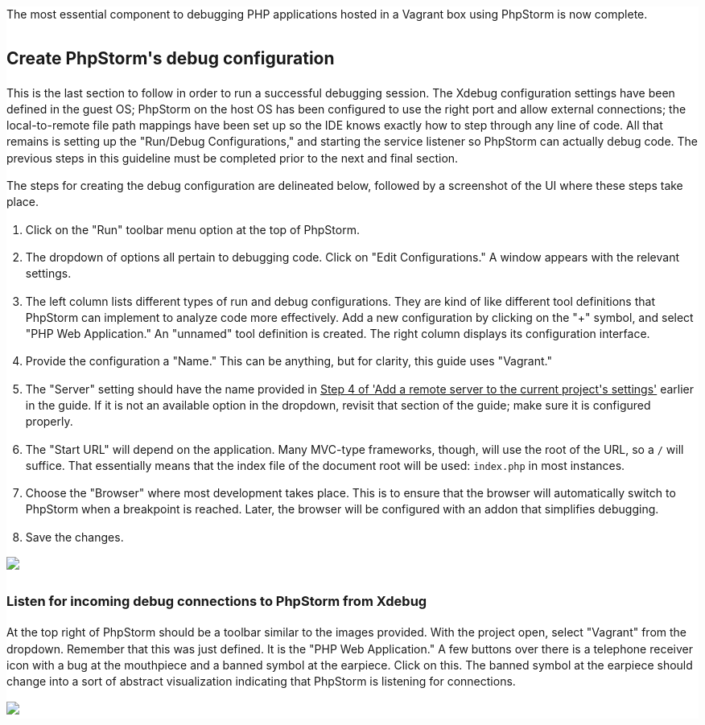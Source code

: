 The most essential component to debugging PHP applications hosted in a Vagrant box using PhpStorm is now complete.

## Create PhpStorm's debug configuration

This is the last section to follow in order to run a successful debugging session. The Xdebug configuration settings have been defined in the guest OS; PhpStorm on the host OS has been configured to use the right port and allow external connections; the local-to-remote file path mappings have been set up so the IDE knows exactly how to step through any line of code. All that remains is setting up the "Run/Debug Configurations," and starting the service listener so PhpStorm can actually debug code. The previous steps in this guideline must be completed prior to the next and final section.

The steps for creating the debug configuration are delineated below, followed by a screenshot of the UI where these steps take place.

1. Click on the "Run" toolbar menu option at the top of PhpStorm.

2. The dropdown of options all pertain to debugging code. Click on "Edit Configurations." A window appears with the relevant settings.

3. The left column lists different types of run and debug configurations. They are kind of like different tool definitions that PhpStorm can implement to analyze code more effectively. Add a new configuration by clicking on the "+" symbol, and select "PHP Web Application." An "unnamed" tool definition is created. The right column displays its configuration interface.

4. Provide the configuration a "Name." This can be anything, but for clarity, this guide uses "Vagrant."

5. The "Server" setting should have the name provided in [Step 4 of 'Add a remote server to the current project's settings'](#content-server-name) earlier in the guide. If it is not an available option in the dropdown, revisit that section of the guide; make sure it is configured properly.

6. The "Start URL" will depend on the application. Many MVC-type frameworks, though, will use the root of the URL, so a `/` will suffice. That essentially means that the index file of the document root will be used: `index.php` in most instances.

7. Choose the "Browser" where most development takes place. This is to ensure that the browser will automatically switch to PhpStorm when a breakpoint is reached. Later, the browser will be configured with an addon that simplifies debugging.

8. Save the changes.

![]({{site.url}}/assets/img/Screen-Shot-2014-06-22-at-9-52-04-AM.png)

<span id="content-listen-connections"></span>

### Listen for incoming debug connections to PhpStorm from Xdebug

At the top right of PhpStorm should be a toolbar similar to the images provided. With the project open, select "Vagrant" from the dropdown. Remember that this was just defined. It is the "PHP Web Application." A few buttons over there is a telephone receiver icon with a bug at the mouthpiece and a banned symbol at the earpiece. Click on this. The banned symbol at the earpiece should change into a sort of abstract visualization indicating that PhpStorm is listening for connections.

![]({{site.url}}/assets/img/Screen-Shot-2014-06-22-at-12-46-01-PM.png)
